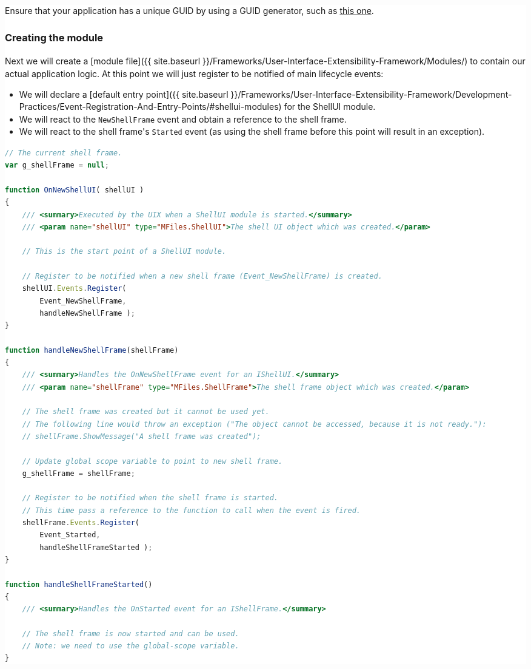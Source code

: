 <p class="note">Ensure that your application has a unique GUID by using a GUID generator, such as <a href="https://guidgenerator.com/">this one</a>.</p>

### Creating the module

Next we will create a [module file]({{ site.baseurl }}/Frameworks/User-Interface-Extensibility-Framework/Modules/) to contain our actual application logic.  At this point we will just register to be notified of main lifecycle events:

* We will declare a [default entry point]({{ site.baseurl }}/Frameworks/User-Interface-Extensibility-Framework/Development-Practices/Event-Registration-And-Entry-Points/#shellui-modules) for the ShellUI module.
* We will react to the `NewShellFrame` event and obtain a reference to the shell frame.
* We will react to the shell frame's `Started` event (as using the shell frame before this point will result in an exception).

```javascript
// The current shell frame.
var g_shellFrame = null;
 
function OnNewShellUI( shellUI )
{
	/// <summary>Executed by the UIX when a ShellUI module is started.</summary>
	/// <param name="shellUI" type="MFiles.ShellUI">The shell UI object which was created.</param>
 
	// This is the start point of a ShellUI module.
 
	// Register to be notified when a new shell frame (Event_NewShellFrame) is created.
	shellUI.Events.Register(
		Event_NewShellFrame,
		handleNewShellFrame );
}
 
function handleNewShellFrame(shellFrame)
{
	/// <summary>Handles the OnNewShellFrame event for an IShellUI.</summary>
	/// <param name="shellFrame" type="MFiles.ShellFrame">The shell frame object which was created.</param>
 
	// The shell frame was created but it cannot be used yet.
	// The following line would throw an exception ("The object cannot be accessed, because it is not ready."):
	// shellFrame.ShowMessage("A shell frame was created");
 
	// Update global scope variable to point to new shell frame.
	g_shellFrame = shellFrame;
 
	// Register to be notified when the shell frame is started.
	// This time pass a reference to the function to call when the event is fired.
	shellFrame.Events.Register(
		Event_Started,
		handleShellFrameStarted );
}
 
function handleShellFrameStarted()
{
	/// <summary>Handles the OnStarted event for an IShellFrame.</summary>
 
	// The shell frame is now started and can be used.
	// Note: we need to use the global-scope variable.
}
```

